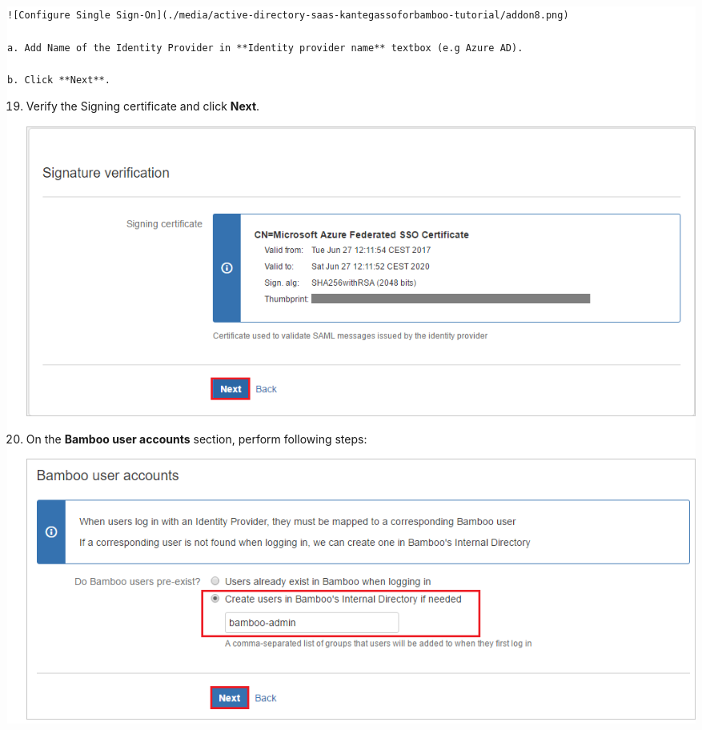     ![Configure Single Sign-On](./media/active-directory-saas-kantegassoforbamboo-tutorial/addon8.png)

    a. Add Name of the Identity Provider in **Identity provider name** textbox (e.g Azure AD).

    b. Click **Next**.

19. Verify the Signing certificate and click **Next**.  

    ![Configure Single Sign-On](./media/active-directory-saas-kantegassoforbamboo-tutorial/addon9.png)

20. On the **Bamboo user accounts** section, perform following steps:

    ![Configure Single Sign-On](./media/active-directory-saas-kantegassoforbamboo-tutorial/addon10.png)
